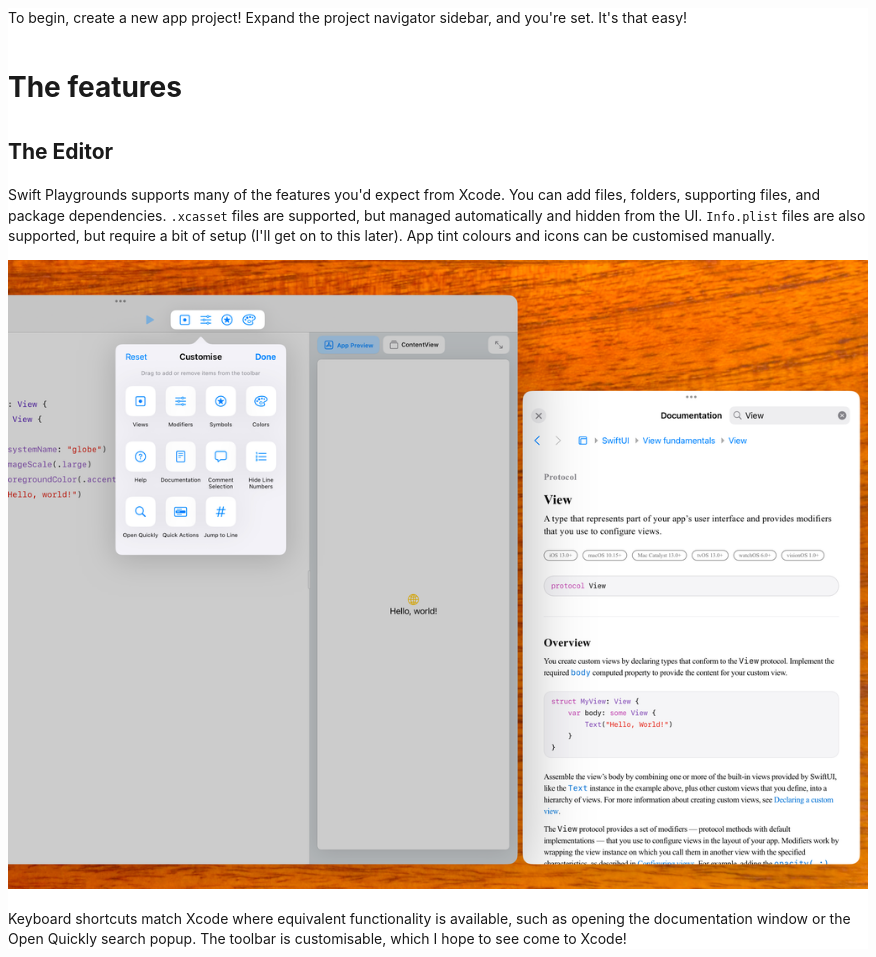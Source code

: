 
To begin, create a new app project! Expand the project navigator sidebar, and you're set. It's that easy!

# The features

## The Editor

Swift Playgrounds supports many of the features you'd expect from Xcode. You can add files, folders, supporting files, and package dependencies. `.xcasset` files are supported, but managed automatically and hidden from the UI. `Info.plist` files are also supported, but require a bit of setup (I'll get on to this later). App tint colours and icons can be customised manually.

![Toolbar customisation & Documentation](ShortcutsDocumentation.png)

Keyboard shortcuts match Xcode where equivalent functionality is available, such as opening the documentation window or the Open Quickly search popup. The toolbar is customisable, which I hope to see come to Xcode!
